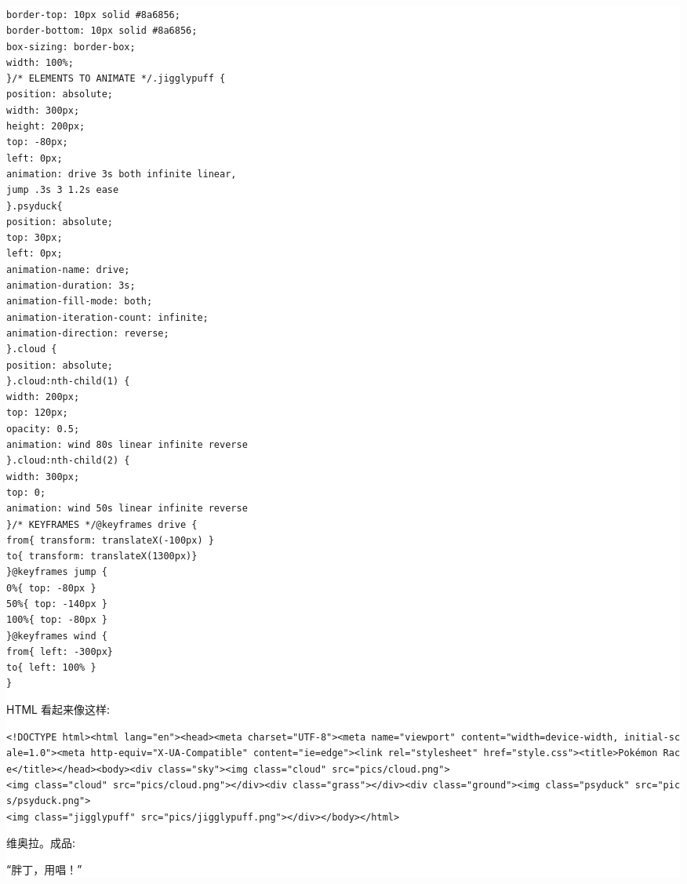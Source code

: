 ```
border-top: 10px solid #8a6856;
border-bottom: 10px solid #8a6856;
box-sizing: border-box;
width: 100%;
}/* ELEMENTS TO ANIMATE */.jigglypuff {
position: absolute;
width: 300px;
height: 200px;
top: -80px;
left: 0px;
animation: drive 3s both infinite linear,
jump .3s 3 1.2s ease
}.psyduck{
position: absolute;
top: 30px;
left: 0px;
animation-name: drive;
animation-duration: 3s;
animation-fill-mode: both;
animation-iteration-count: infinite;
animation-direction: reverse;
}.cloud {
position: absolute;
}.cloud:nth-child(1) {
width: 200px;
top: 120px;
opacity: 0.5;
animation: wind 80s linear infinite reverse
}.cloud:nth-child(2) {
width: 300px;
top: 0;
animation: wind 50s linear infinite reverse
}/* KEYFRAMES */@keyframes drive {
from{ transform: translateX(-100px) }
to{ transform: translateX(1300px)}
}@keyframes jump {
0%{ top: -80px }
50%{ top: -140px }
100%{ top: -80px }
}@keyframes wind {
from{ left: -300px}
to{ left: 100% }
}
```

HTML 看起来像这样:

```
<!DOCTYPE html><html lang="en"><head><meta charset="UTF-8"><meta name="viewport" content="width=device-width, initial-scale=1.0"><meta http-equiv="X-UA-Compatible" content="ie=edge"><link rel="stylesheet" href="style.css"><title>Pokémon Race</title></head><body><div class="sky"><img class="cloud" src="pics/cloud.png">
<img class="cloud" src="pics/cloud.png"></div><div class="grass"></div><div class="ground"><img class="psyduck" src="pics/psyduck.png">
<img class="jigglypuff" src="pics/jigglypuff.png"></div></body></html>
```

维奥拉。成品:

“胖丁，用唱！”